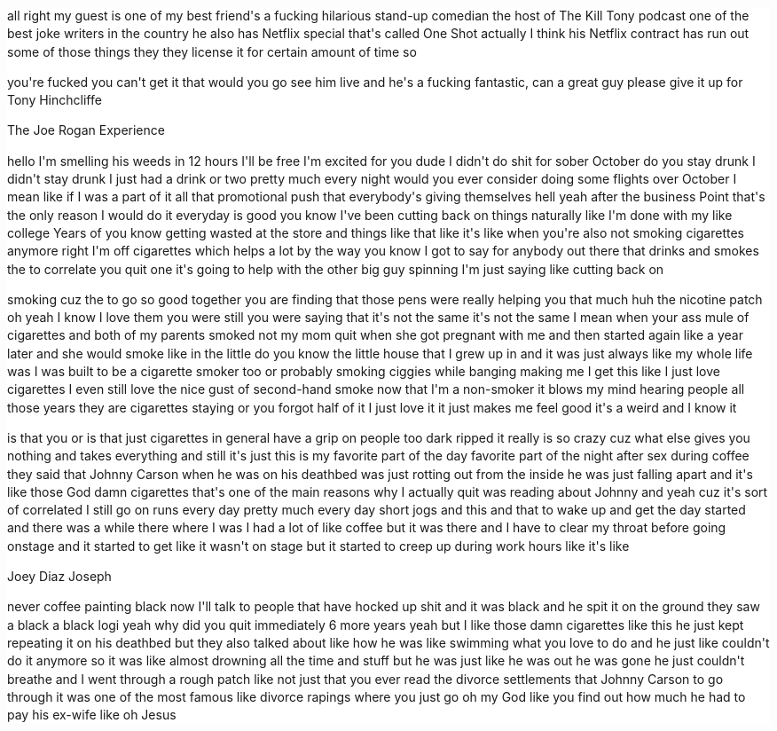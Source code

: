 all right my guest is one of my best friend's a fucking hilarious stand-up comedian the host of The Kill Tony podcast one of the best joke writers in the country he also has Netflix special that's called One Shot actually I think his Netflix contract has run out some of those things they they license it for certain amount of time so

<timemark seconds="319" />

you're fucked you can't get it that would you go see him live and he's a fucking fantastic, can a great guy please give it up for Tony Hinchcliffe

<timemark seconds="328" />

The Joe Rogan Experience

<timemark seconds="338" />

hello I'm smelling his weeds in 12 hours I'll be free I'm excited for you dude I didn't do shit for sober October do you stay drunk I didn't stay drunk I just had a drink or two pretty much every night would you ever consider doing some flights over October I mean like if I was a part of it all that promotional push that everybody's giving themselves hell yeah after the business Point that's the only reason I would do it everyday is good you know I've been cutting back on things naturally like I'm done with my like college Years of you know getting wasted at the store and things like that like it's like when you're also not smoking cigarettes anymore right I'm off cigarettes which helps a lot by the way you know I got to say for anybody out there that drinks and smokes the to correlate you quit one it's going to help with the other big guy spinning I'm just saying like cutting back on

<timemark seconds="397" />

smoking cuz the to go so good together you are finding that those pens were really helping you that much huh the nicotine patch oh yeah I know I love them you were still you were saying that it's not the same it's not the same I mean when your ass mule of cigarettes and both of my parents smoked not my mom quit when she got pregnant with me and then started again like a year later and she would smoke like in the little do you know the little house that I grew up in and it was just always like my whole life was I was built to be a cigarette smoker too or probably smoking ciggies while banging making me I get this like I just love cigarettes I even still love the nice gust of second-hand smoke now that I'm a non-smoker it blows my mind hearing people all those years they are cigarettes staying or you forgot half of it I just love it it just makes me feel good it's a weird and I know it

<timemark seconds="457" />

is that you or is that just cigarettes in general have a grip on people too dark ripped it really is so crazy cuz what else gives you nothing and takes everything and still it's just this is my favorite part of the day favorite part of the night after sex during coffee they said that Johnny Carson when he was on his deathbed was just rotting out from the inside he was just falling apart and it's like those God damn cigarettes that's one of the main reasons why I actually quit was reading about Johnny and yeah cuz it's sort of correlated I still go on runs every day pretty much every day short jogs and this and that to wake up and get the day started and there was a while there where I was I had a lot of like coffee but it was there and I have to clear my throat before going onstage and it started to get like it wasn't on stage but it started to creep up during work hours like it's like

<timemark seconds="515" />

Joey Diaz Joseph

<timemark seconds="525" />

never coffee painting black now I'll talk to people that have hocked up shit and it was black and he spit it on the ground they saw a black a black logi yeah why did you quit immediately 6 more years yeah but I like those damn cigarettes like this he just kept repeating it on his deathbed but they also talked about like how he was like swimming what you love to do and he just like couldn't do it anymore so it was like almost drowning all the time and stuff but he was just like he was out he was gone he just couldn't breathe and I went through a rough patch like not just that you ever read the divorce settlements that Johnny Carson to go through it was one of the most famous like divorce rapings where you just go oh my God like you find out how much he had to pay his ex-wife like oh Jesus
